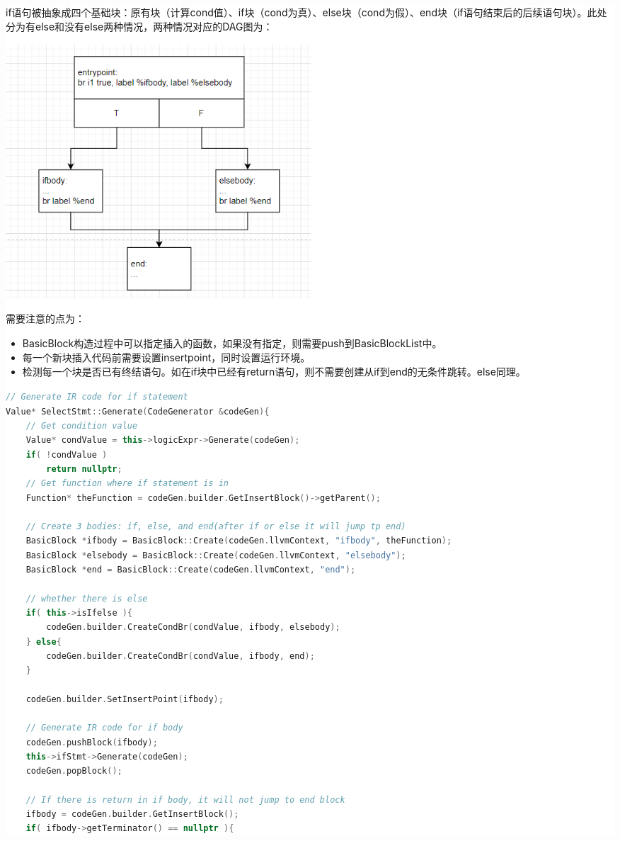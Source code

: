 if语句被抽象成四个基础块：原有块（计算cond值）、if块（cond为真）、else块（cond为假）、end块（if语句结束后的后续语句块）。此处分为有else和没有else两种情况，两种情况对应的DAG图为：

<img src="./img/if.png" alt="if" style="zoom:80%;" />

需要注意的点为：

- BasicBlock构造过程中可以指定插入的函数，如果没有指定，则需要push到BasicBlockList中。
- 每一个新块插入代码前需要设置insertpoint，同时设置运行环境。
- 检测每一个块是否已有终结语句。如在if块中已经有return语句，则不需要创建从if到end的无条件跳转。else同理。

```C++
// Generate IR code for if statement
Value* SelectStmt::Generate(CodeGenerator &codeGen){
    // Get condition value
    Value* condValue = this->logicExpr->Generate(codeGen);
    if( !condValue )
        return nullptr;
    // Get function where if statement is in
    Function* theFunction = codeGen.builder.GetInsertBlock()->getParent();

    // Create 3 bodies: if, else, and end(after if or else it will jump tp end)
    BasicBlock *ifbody = BasicBlock::Create(codeGen.llvmContext, "ifbody", theFunction);
    BasicBlock *elsebody = BasicBlock::Create(codeGen.llvmContext, "elsebody");
    BasicBlock *end = BasicBlock::Create(codeGen.llvmContext, "end");

    // whether there is else
    if( this->isIfelse ){
        codeGen.builder.CreateCondBr(condValue, ifbody, elsebody);
    } else{
        codeGen.builder.CreateCondBr(condValue, ifbody, end);
    }

    codeGen.builder.SetInsertPoint(ifbody);

    // Generate IR code for if body
    codeGen.pushBlock(ifbody);
    this->ifStmt->Generate(codeGen);
    codeGen.popBlock();

    // If there is return in if body, it will not jump to end block 
    ifbody = codeGen.builder.GetInsertBlock();
    if( ifbody->getTerminator() == nullptr ){   
```